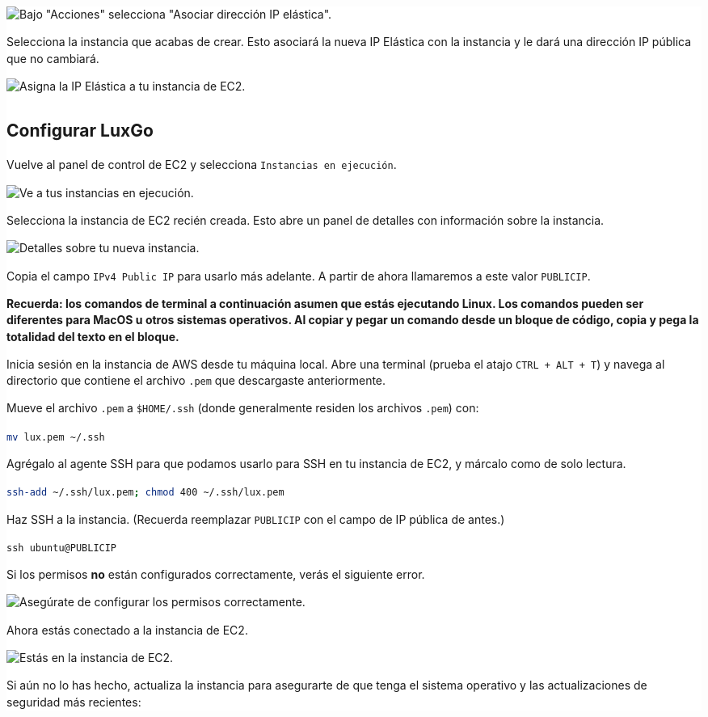 ![Bajo "Acciones" selecciona "Asociar dirección IP elástica".](https://miro.medium.com/max/490/1*Mj6N7CllYVJDl_-zcCl-gw.png)

Selecciona la instancia que acabas de crear. Esto asociará la nueva IP Elástica con la instancia y le dará una dirección IP pública que no cambiará.

![Asigna la IP Elástica a tu instancia de EC2.](https://miro.medium.com/max/834/1*NW-S4LzL3EC1q2_4AkIPUg.png)

## Configurar LuxGo

Vuelve al panel de control de EC2 y selecciona `Instancias en ejecución`.

![Ve a tus instancias en ejecución.](https://miro.medium.com/max/672/1*CHJZQ7piTCl_nsuEAeWpDw.png)

Selecciona la instancia de EC2 recién creada. Esto abre un panel de detalles con información sobre la instancia.

![Detalles sobre tu nueva instancia.](/img/ec2-description.png)

Copia el campo `IPv4 Public IP` para usarlo más adelante. A partir de ahora llamaremos a este valor `PUBLICIP`.

**Recuerda: los comandos de terminal a continuación asumen que estás ejecutando Linux. Los comandos pueden ser diferentes para MacOS u otros sistemas operativos. Al copiar y pegar un comando desde un bloque de código, copia y pega la totalidad del texto en el bloque.**

Inicia sesión en la instancia de AWS desde tu máquina local. Abre una terminal (prueba el atajo `CTRL + ALT + T`) y navega al directorio que contiene el archivo `.pem` que descargaste anteriormente.

Mueve el archivo `.pem` a `$HOME/.ssh` (donde generalmente residen los archivos `.pem`) con:

```bash
mv lux.pem ~/.ssh
```

Agrégalo al agente SSH para que podamos usarlo para SSH en tu instancia de EC2, y márcalo como de solo lectura.

```bash
ssh-add ~/.ssh/lux.pem; chmod 400 ~/.ssh/lux.pem
```

Haz SSH a la instancia. (Recuerda reemplazar `PUBLICIP` con el campo de IP pública de antes.)

```text
ssh ubuntu@PUBLICIP
```

Si los permisos **no** están configurados correctamente, verás el siguiente error.

![Asegúrate de configurar los permisos correctamente.](https://miro.medium.com/max/1065/1*Lfp8o3DTsGfoy2HOOLw3pg.png)

Ahora estás conectado a la instancia de EC2.

![Estás en la instancia de EC2.](https://miro.medium.com/max/1030/1*XNdOvUznKbuuMF5pMf186w.png)

Si aún no lo has hecho, actualiza la instancia para asegurarte de que tenga el sistema operativo y las actualizaciones de seguridad más recientes:
